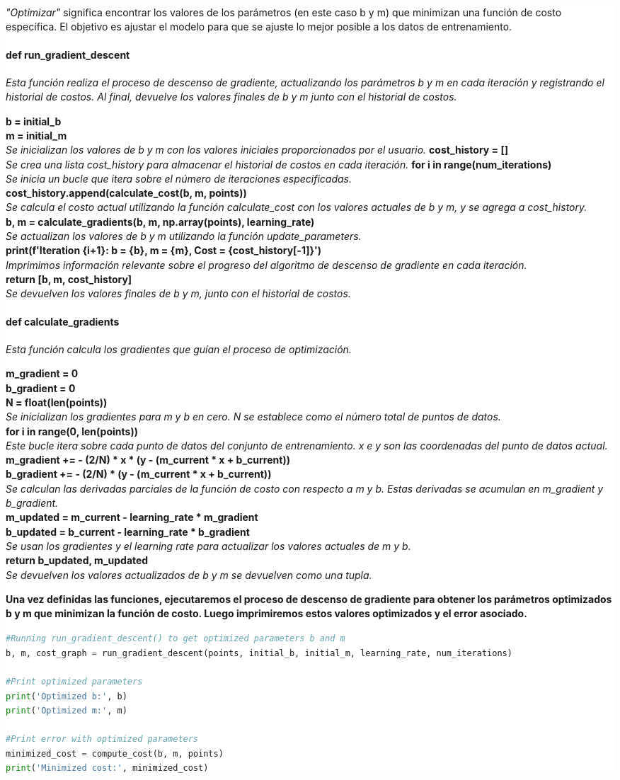 *"Optimizar"* significa encontrar los valores de los parámetros (en este caso b y m) que minimizan una función de costo específica. El objetivo es ajustar el modelo para que se ajuste lo mejor posible a los datos de entrenamiento.

#### def run_gradient_descent 
*Esta función realiza el proceso de descenso de gradiente, actualizando los parámetros b y m en cada iteración y registrando el historial de costos. Al final, devuelve los valores finales de b y m junto con el historial de costos.*

**b = initial_b  
m = initial_m**  
*Se inicializan los valores de b y m con los valores iniciales proporcionados por el usuario.*
**cost_history = []**  
*Se crea una lista cost_history para almacenar el historial de costos en cada iteración.*
**for i in range(num_iterations)**  
*Se inicia un bucle que itera sobre el número de iteraciones especificadas.*  
**cost_history.append(calculate_cost(b, m, points))**  
*Se calcula el costo actual utilizando la función calculate_cost con los valores actuales de b y m, y se agrega a cost_history.*  
**b, m = calculate_gradients(b, m, np.array(points), learning_rate)**  
*Se actualizan los valores de b y m utilizando la función update_parameters.*  
**print(f'Iteration {i+1}: b = {b}, m = {m}, Cost = {cost_history[-1]}')**  
*Imprimimos información relevante sobre el progreso del algoritmo de descenso de gradiente en cada iteración.*  
**return [b, m, cost_history]**  
*Se devuelven los valores finales de b y m, junto con el historial de costos.*  

#### def calculate_gradients 
*Esta función calcula los gradientes que guían el proceso de optimización.*

**m_gradient = 0  
b_gradient = 0  
N = float(len(points))**  
*Se inicializan los gradientes para m y b en cero. N se establece como el número total de puntos de datos.*  
**for i in range(0, len(points))**  
*Este bucle itera sobre cada punto de datos del conjunto de entrenamiento. x e y son las coordenadas del punto de datos actual.*  
**m_gradient += - (2/N) * x * (y - (m_current * x + b_current))  
b_gradient += - (2/N) * (y - (m_current * x + b_current))**  
*Se calculan las derivadas parciales de la función de costo con respecto a m y b. Estas derivadas se acumulan en m_gradient y b_gradient.*  
**m_updated = m_current - learning_rate * m_gradient  
b_updated = b_current - learning_rate * b_gradient**  
*Se usan los gradientes y el learning rate para actualizar los valores actuales de m y b.*  
**return b_updated, m_updated**  
*Se devuelven los valores actualizados de b y m se devuelven como una tupla.*

**Una vez definidas las funciones, ejecutaremos el proceso de descenso de gradiente para obtener los parámetros optimizados b y m que minimizan la función de costo. Luego imprimiremos estos valores optimizados y el error asociado.**

```python
#Running run_gradient_descent() to get optimized parameters b and m
b, m, cost_graph = run_gradient_descent(points, initial_b, initial_m, learning_rate, num_iterations)

#Print optimized parameters
print('Optimized b:', b)
print('Optimized m:', m)

#Print error with optimized parameters
minimized_cost = compute_cost(b, m, points)
print('Minimized cost:', minimized_cost)
``` 
